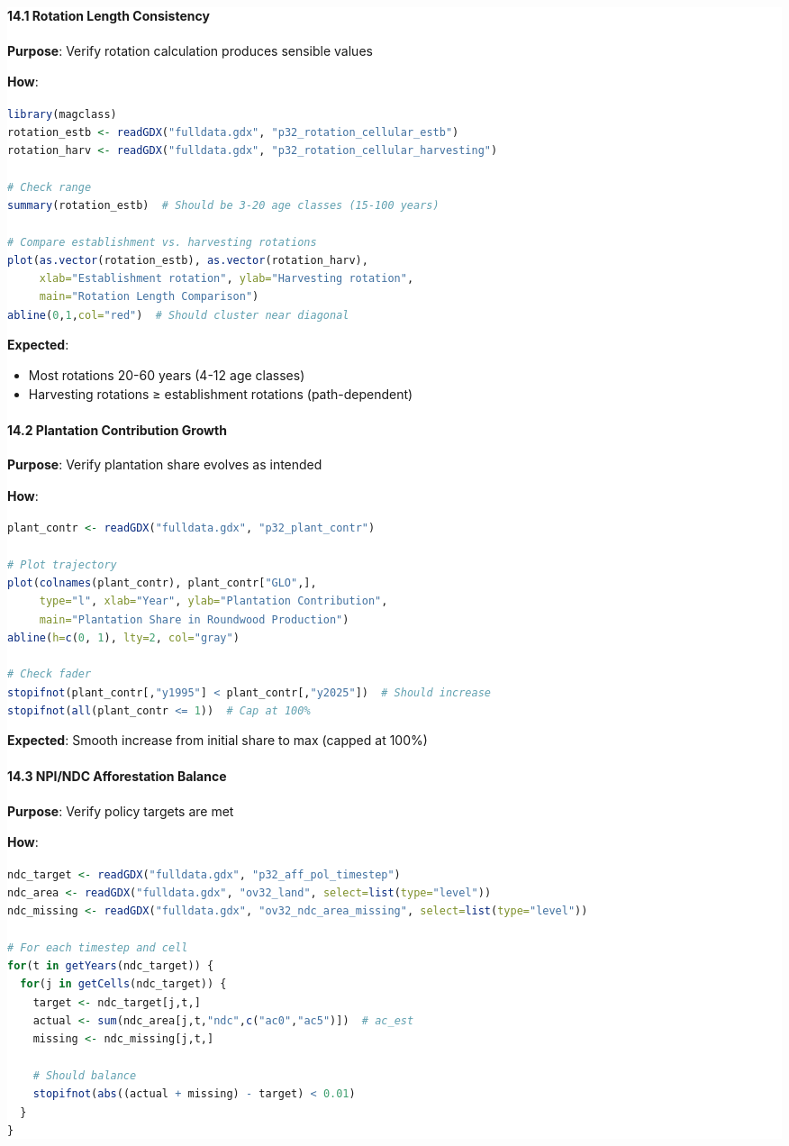 #### 14.1 Rotation Length Consistency

**Purpose**: Verify rotation calculation produces sensible values

**How**:
```r
library(magclass)
rotation_estb <- readGDX("fulldata.gdx", "p32_rotation_cellular_estb")
rotation_harv <- readGDX("fulldata.gdx", "p32_rotation_cellular_harvesting")

# Check range
summary(rotation_estb)  # Should be 3-20 age classes (15-100 years)

# Compare establishment vs. harvesting rotations
plot(as.vector(rotation_estb), as.vector(rotation_harv),
     xlab="Establishment rotation", ylab="Harvesting rotation",
     main="Rotation Length Comparison")
abline(0,1,col="red")  # Should cluster near diagonal
```

**Expected**:
- Most rotations 20-60 years (4-12 age classes)
- Harvesting rotations ≥ establishment rotations (path-dependent)

#### 14.2 Plantation Contribution Growth

**Purpose**: Verify plantation share evolves as intended

**How**:
```r
plant_contr <- readGDX("fulldata.gdx", "p32_plant_contr")

# Plot trajectory
plot(colnames(plant_contr), plant_contr["GLO",],
     type="l", xlab="Year", ylab="Plantation Contribution",
     main="Plantation Share in Roundwood Production")
abline(h=c(0, 1), lty=2, col="gray")

# Check fader
stopifnot(plant_contr[,"y1995"] < plant_contr[,"y2025"])  # Should increase
stopifnot(all(plant_contr <= 1))  # Cap at 100%
```

**Expected**: Smooth increase from initial share to max (capped at 100%)

#### 14.3 NPI/NDC Afforestation Balance

**Purpose**: Verify policy targets are met

**How**:
```r
ndc_target <- readGDX("fulldata.gdx", "p32_aff_pol_timestep")
ndc_area <- readGDX("fulldata.gdx", "ov32_land", select=list(type="level"))
ndc_missing <- readGDX("fulldata.gdx", "ov32_ndc_area_missing", select=list(type="level"))

# For each timestep and cell
for(t in getYears(ndc_target)) {
  for(j in getCells(ndc_target)) {
    target <- ndc_target[j,t,]
    actual <- sum(ndc_area[j,t,"ndc",c("ac0","ac5")])  # ac_est
    missing <- ndc_missing[j,t,]

    # Should balance
    stopifnot(abs((actual + missing) - target) < 0.01)
  }
}
```
